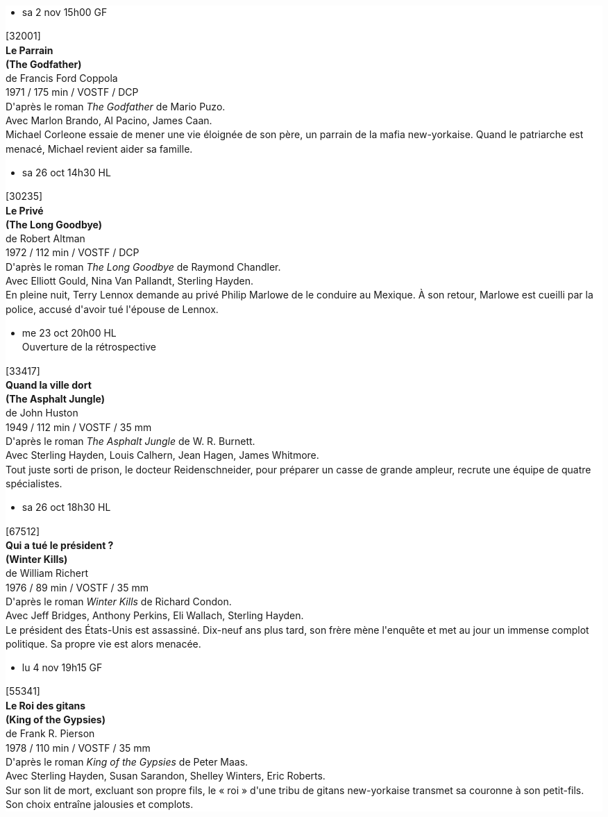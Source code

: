 - sa 2 nov 15h00 GF

[32001]  
**Le Parrain**  
**(The Godfather)**  
de Francis Ford Coppola  
1971 / 175 min / VOSTF / DCP  
D'après le roman _The Godfather_ de Mario Puzo.  
Avec Marlon Brando, Al Pacino, James Caan.  
Michael Corleone essaie de mener une vie éloignée de son père, un parrain de la mafia new-yorkaise. Quand le patriarche est menacé, Michael revient aider sa famille.

- sa 26 oct 14h30 HL

[30235]  
**Le Privé**  
**(The Long Goodbye)**  
de Robert Altman  
1972 / 112 min / VOSTF / DCP  
D'après le roman _The Long Goodbye_ de Raymond Chandler.  
Avec Elliott Gould, Nina Van Pallandt, Sterling Hayden.  
En pleine nuit, Terry Lennox demande au privé Philip Marlowe de le conduire au Mexique. À son retour, Marlowe est cueilli par la police, accusé d'avoir tué l'épouse de Lennox.

- me 23 oct 20h00 HL  
Ouverture de la rétrospective

[33417]  
**Quand la ville dort**  
**(The Asphalt Jungle)**  
de John Huston  
1949 / 112 min / VOSTF / 35 mm  
D'après le roman _The Asphalt Jungle_ de W. R. Burnett.  
Avec Sterling Hayden, Louis Calhern, Jean Hagen, James Whitmore.  
Tout juste sorti de prison, le docteur Reidenschneider, pour préparer un casse de grande ampleur, recrute une équipe de quatre spécialistes.

- sa 26 oct 18h30 HL

[67512]  
**Qui a tué le président ?**  
**(Winter Kills)**  
de William Richert  
1976 / 89 min / VOSTF / 35 mm  
D'après le roman _Winter Kills_ de Richard Condon.  
Avec Jeff Bridges, Anthony Perkins, Eli Wallach, Sterling Hayden.  
Le président des États-Unis est assassiné. Dix-neuf ans plus tard, son frère mène l'enquête et met au jour un immense complot politique. Sa propre vie est alors menacée.

- lu 4 nov 19h15 GF

[55341]  
**Le Roi des gitans**  
**(King of the Gypsies)**  
de Frank R. Pierson  
1978 / 110 min / VOSTF / 35 mm  
D'après le roman _King of the Gypsies_ de Peter Maas.  
Avec Sterling Hayden, Susan Sarandon, Shelley Winters, Eric Roberts.  
Sur son lit de mort, excluant son propre fils, le « roi » d'une tribu de gitans new-yorkaise transmet sa couronne à son petit-fils. Son choix entraîne jalousies et complots.

